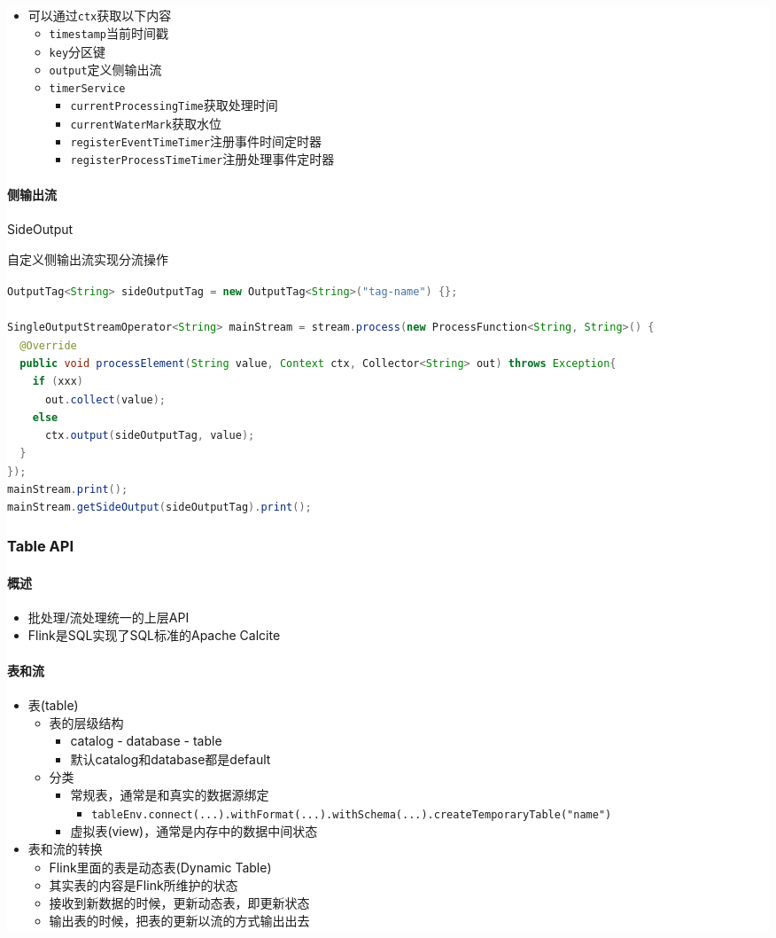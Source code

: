 - 可以通过`ctx`获取以下内容
  - `timestamp`当前时间戳
  - `key`分区键
  - `output`定义侧输出流
  - `timerService`
    - `currentProcessingTime`获取处理时间
    - `currentWaterMark`获取水位
    - `registerEventTimeTimer`注册事件时间定时器
    - `registerProcessTimeTimer`注册处理事件定时器

#### 侧输出流

SideOutput

自定义侧输出流实现分流操作

```java
OutputTag<String> sideOutputTag = new OutputTag<String>("tag-name") {};

SingleOutputStreamOperator<String> mainStream = stream.process(new ProcessFunction<String, String>() {
  @Override
  public void processElement(String value, Context ctx, Collector<String> out) throws Exception{
    if (xxx)
      out.collect(value);
    else
      ctx.output(sideOutputTag, value);
  }
});
mainStream.print();
mainStream.getSideOutput(sideOutputTag).print();
```

### Table API

#### 概述

- 批处理/流处理统一的上层API
- Flink是SQL实现了SQL标准的Apache Calcite

#### 表和流

- 表(table)
  - 表的层级结构
    - catalog - database - table
    - 默认catalog和database都是default
  - 分类
    - 常规表，通常是和真实的数据源绑定
      - `tableEnv.connect(...).withFormat(...).withSchema(...).createTemporaryTable("name")`
    - 虚拟表(view)，通常是内存中的数据中间状态
- 表和流的转换
  - Flink里面的表是动态表(Dynamic Table)
  - 其实表的内容是Flink所维护的状态
  - 接收到新数据的时候，更新动态表，即更新状态
  - 输出表的时候，把表的更新以流的方式输出出去

